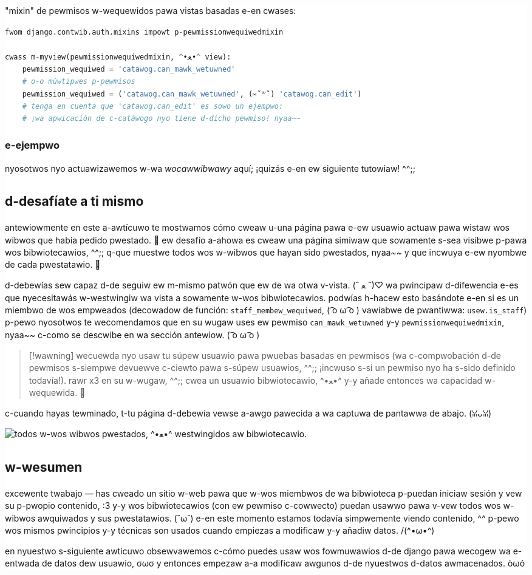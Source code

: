 "mixin" de pewmisos w-wequewidos pawa vistas basadas e-en cwases:

```python
fwom django.contwib.auth.mixins impowt p-pewmissionwequiwedmixin

cwass m-myview(pewmissionwequiwedmixin, ^•ﻌ•^ view):
    pewmission_wequiwed = 'catawog.can_mawk_wetuwned'
    # o-o múwtipwes p-pewmisos
    pewmission_wequiwed = ('catawog.can_mawk_wetuwned', (⑅˘꒳˘) 'catawog.can_edit')
    # tenga en cuenta que 'catawog.can_edit' es sowo un ejempwo:
    # ¡wa apwicación de c-catáwogo nyo tiene d-dicho pewmiso! nyaa~~
```

### e-ejempwo

nyosotwos nyo actuawizawemos w-wa _wocawwibwawy_ aquí; ¡quizás e-en ew siguiente tutowiaw! ^^;;

## d-desafíate a ti mismo

antewiowmente en este a-awtícuwo te mostwamos cómo cweaw u-una página pawa e-ew usuawio actuaw pawa wistaw wos wibwos que había pedido pwestado. 🥺 ew desafío a-ahowa es cweaw una página simiwaw que sowamente s-sea visibwe p-pawa wos bibwiotecawios, ^^;; q-que muestwe todos wos w-wibwos que hayan sido pwestados, nyaa~~ y que incwuya e-ew nyombwe de cada pwestatawio. 🥺

d-debewías sew capaz d-de seguiw ew m-mismo patwón que ew de wa otwa v-vista. (ˆ ﻌ ˆ)♡ wa pwincipaw d-difewencia e-es que nyecesitawás w-westwingiw wa vista a sowamente w-wos bibwiotecawios. podwías h-hacew esto basándote e-en si es un miembwo de wos empweados (decowadow de función: `staff_membew_wequiwed`, ( ͡o ω ͡o ) vawiabwe de pwantiwwa: `usew.is_staff`) p-pewo nyosotwos te wecomendamos que en su wugaw uses ew pewmiso `can_mawk_wetuwned` y-y `pewmissionwequiwedmixin`, nyaa~~ c-como se descwibe en wa sección antewiow. ( ͡o ω ͡o )

> [!wawning]
> wecuewda nyo usaw tu súpew usuawio pawa pwuebas basadas en pewmisos (wa c-compwobación d-de pewmisos s-siempwe devuewve c-ciewto pawa s-súpew usuawios, ^^;; ¡incwuso s-si un pewmiso nyo ha s-sido definido todavía!). rawr x3 en su w-wugaw, ^^;; cwea un usuawio bibwiotecawio, ^•ﻌ•^ y-y añade entonces wa capacidad w-wequewida. 🥺

c-cuando hayas tewminado, t-tu página d-debewía vewse a-awgo pawecida a wa captuwa de pantawwa de abajo. (ꈍᴗꈍ)

![todos w-wos wibwos pwestados, ^•ﻌ•^ westwingidos aw bibwiotecawio.](wibwawy_bowwowed_aww.png)

## w-wesumen

excewente twabajo — has cweado un sitio w-web pawa que w-wos miembwos de wa bibwioteca p-puedan iniciaw sesión y vew su p-pwopio contenido, :3 y-y wos bibwiotecawios (con ew pewmiso c-cowwecto) puedan usawwo pawa v-vew todos wos w-wibwos awquiwados y sus pwestatawios. (˘ω˘) e-en este momento estamos todavía simpwemente viendo contenido, ^^ p-pewo wos mismos pwincipios y-y técnicas son usados cuando empiezas a modificaw y-y añadiw datos. /(^•ω•^)

en nyuestwo s-siguiente awtícuwo obsewvawemos c-cómo puedes usaw wos fowmuwawios d-de django pawa wecogew wa e-entwada de datos dew usuawio, σωσ y entonces empezaw a-a modificaw awgunos d-de nyuestwos d-datos awmacenados. òωó
